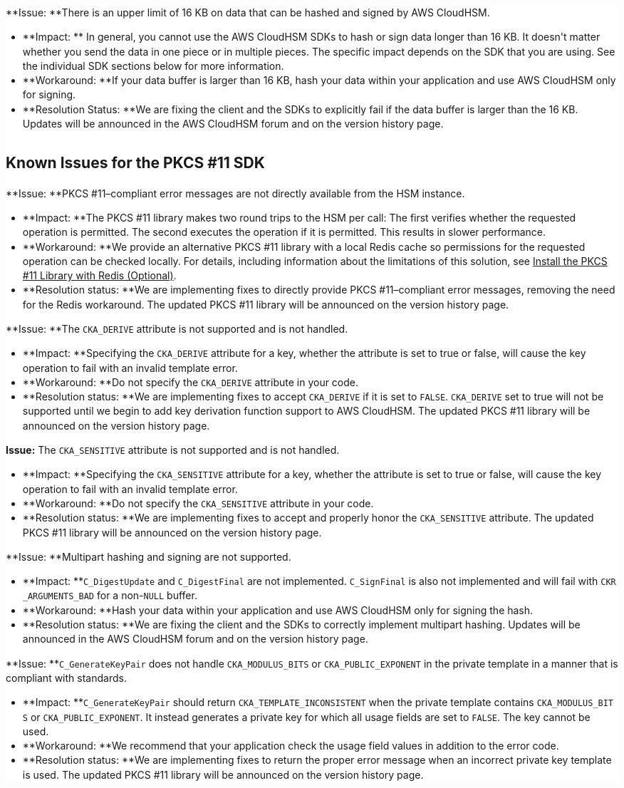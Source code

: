 **Issue: **There is an upper limit of 16 KB on data that can be hashed and signed by AWS CloudHSM\. 
+ **Impact: ** In general, you cannot use the AWS CloudHSM SDKs to hash or sign data longer than 16 KB\. It doesn't matter whether you send the data in one piece or in multiple pieces\. The specific impact depends on the SDK that you are using\. See the individual SDK sections below for more information\. 
+ **Workaround: **If your data buffer is larger than 16 KB, hash your data within your application and use AWS CloudHSM only for signing\. 
+ **Resolution Status: **We are fixing the client and the SDKs to explicitly fail if the data buffer is larger than the 16 KB\. Updates will be announced in the AWS CloudHSM forum and on the version history page\.

## Known Issues for the PKCS \#11 SDK<a name="ki-pkcs11-sdk"></a>

**Issue: **PKCS \#11–compliant error messages are not directly available from the HSM instance\.
+ **Impact: **The PKCS \#11 library makes two round trips to the HSM per call: The first verifies whether the requested operation is permitted\. The second executes the operation if it is permitted\. This results in slower performance\. 
+ **Workaround: **We provide an alternative PKCS \#11 library with a local Redis cache so permissions for the requested operation can be checked locally\. For details, including information about the limitations of this solution, see [Install the PKCS \#11 Library with Redis \(Optional\)](pkcs11-library-install.md#install-pkcs11-redis)\.
+ **Resolution status: **We are implementing fixes to directly provide PKCS \#11–compliant error messages, removing the need for the Redis workaround\. The updated PKCS \#11 library will be announced on the version history page\. 

**Issue: **The `CKA_DERIVE` attribute is not supported and is not handled\.
+ **Impact: **Specifying the `CKA_DERIVE` attribute for a key, whether the attribute is set to true or false, will cause the key operation to fail with an invalid template error\. 
+ **Workaround: **Do not specify the `CKA_DERIVE` attribute in your code\.
+ **Resolution status: **We are implementing fixes to accept `CKA_DERIVE` if it is set to `FALSE`\. `CKA_DERIVE` set to true will not be supported until we begin to add key derivation function support to AWS CloudHSM\. The updated PKCS \#11 library will be announced on the version history page\.

**Issue:** The `CKA_SENSITIVE` attribute is not supported and is not handled\.
+ **Impact: **Specifying the `CKA_SENSITIVE` attribute for a key, whether the attribute is set to true or false, will cause the key operation to fail with an invalid template error\. 
+ **Workaround: **Do not specify the `CKA_SENSITIVE` attribute in your code\.
+ **Resolution status: **We are implementing fixes to accept and properly honor the `CKA_SENSITIVE` attribute\. The updated PKCS \#11 library will be announced on the version history page\. 

**Issue: **Multipart hashing and signing are not supported\.
+ **Impact: **`C_DigestUpdate` and `C_DigestFinal` are not implemented\. `C_SignFinal` is also not implemented and will fail with `CKR_ARGUMENTS_BAD` for a non\-`NULL` buffer\. 
+ **Workaround: **Hash your data within your application and use AWS CloudHSM only for signing the hash\. 
+ **Resolution status: **We are fixing the client and the SDKs to correctly implement multipart hashing\. Updates will be announced in the AWS CloudHSM forum and on the version history page\. 

**Issue: **`C_GenerateKeyPair` does not handle `CKA_MODULUS_BITS` or `CKA_PUBLIC_EXPONENT` in the private template in a manner that is compliant with standards\.
+ **Impact: **`C_GenerateKeyPair` should return `CKA_TEMPLATE_INCONSISTENT` when the private template contains `CKA_MODULUS_BITS` or `CKA_PUBLIC_EXPONENT`\. It instead generates a private key for which all usage fields are set to `FALSE`\. The key cannot be used\. 
+ **Workaround: **We recommend that your application check the usage field values in addition to the error code\.
+ **Resolution status: **We are implementing fixes to return the proper error message when an incorrect private key template is used\. The updated PKCS \#11 library will be announced on the version history page\. 
